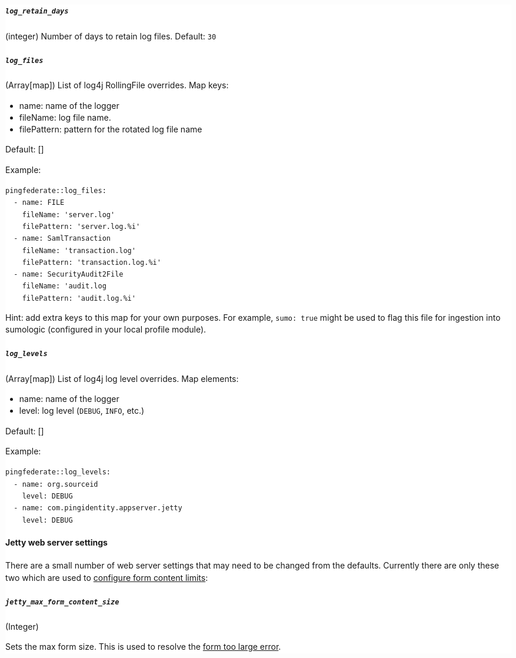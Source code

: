 ##### `log_retain_days`
  (integer) Number of days to retain log files. Default: `30`

##### `log_files`
  (Array[map]) List of log4j RollingFile overrides. Map keys:
  - name: name of the logger
  - fileName: log file name.
  - filePattern: pattern for the rotated log file name

  Default: []

  Example:
  ```
  pingfederate::log_files:
    - name: FILE
      fileName: 'server.log'
      filePattern: 'server.log.%i'
    - name: SamlTransaction
      fileName: 'transaction.log'
      filePattern: 'transaction.log.%i'
    - name: SecurityAudit2File
      fileName: 'audit.log
      filePattern: 'audit.log.%i'
  ```
  Hint: add extra keys to this map for your own purposes. For example, `sumo: true` might be
  used to flag this file for ingestion into sumologic (configured in your local profile module).

##### `log_levels`
  (Array[map]) List of log4j log level overrides. Map elements:
  - name: name of the logger
  - level: log level (`DEBUG`, `INFO`, etc.)

  Default: []

  Example:
  ```
  pingfederate::log_levels:
    - name: org.sourceid
      level: DEBUG
    - name: com.pingidentity.appserver.jetty
      level: DEBUG
  ```

#### Jetty web server settings

There are a small number of web server settings that may need to be changed from the defaults.
Currently there are only these two which are used to
[configure form content limits](https://www.eclipse.org/jetty/documentation/current/configuring-form-size.html):

##### `jetty_max_form_content_size`
  (Integer)

  Sets the max form size. This is used to resolve the [form too large error](https://support.pingidentity.com/s/article/Form-too-large-error-in-server-log).
